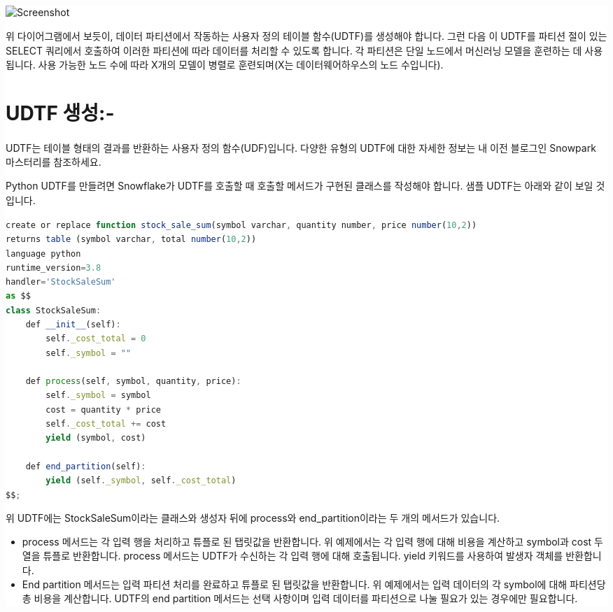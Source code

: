 ![Screenshot](/assets/img/2024-07-09-ParallelModelTrainingDiveintoSnowflakesUnmatchedEfficiencyPart-1_1.png)

위 다이어그램에서 보듯이, 데이터 파티션에서 작동하는 사용자 정의 테이블 함수(UDTF)를 생성해야 합니다. 그런 다음 이 UDTF를 파티션 절이 있는 SELECT 쿼리에서 호출하여 이러한 파티션에 따라 데이터를 처리할 수 있도록 합니다. 각 파티션은 단일 노드에서 머신러닝 모델을 훈련하는 데 사용됩니다. 사용 가능한 노드 수에 따라 X개의 모델이 병렬로 훈련되며(X는 데이터웨어하우스의 노드 수입니다).

# UDTF 생성:-

UDTF는 테이블 형태의 결과를 반환하는 사용자 정의 함수(UDF)입니다. 다양한 유형의 UDTF에 대한 자세한 정보는 내 이전 블로그인 Snowpark 마스터리를 참조하세요.



<ins class="adsbygoogle"
     style="display:block"
     data-ad-client="ca-pub-4877378276818686"
     data-ad-slot="1107185301"
     data-ad-format="auto"
     data-full-width-responsive="true"></ins>

<script>
     (adsbygoogle = window.adsbygoogle || []).push({});
</script>

Python UDTF를 만들려면 Snowflake가 UDTF를 호출할 때 호출할 메서드가 구현된 클래스를 작성해야 합니다. 샘플 UDTF는 아래와 같이 보일 것입니다.

```js
create or replace function stock_sale_sum(symbol varchar, quantity number, price number(10,2))
returns table (symbol varchar, total number(10,2))
language python
runtime_version=3.8
handler='StockSaleSum'
as $$
class StockSaleSum:
    def __init__(self):
        self._cost_total = 0
        self._symbol = ""

    def process(self, symbol, quantity, price):
        self._symbol = symbol
        cost = quantity * price
        self._cost_total += cost
        yield (symbol, cost)

    def end_partition(self):
        yield (self._symbol, self._cost_total)
$$;
```

위 UDTF에는 StockSaleSum이라는 클래스와 생성자 뒤에 process와 end_partition이라는 두 개의 메서드가 있습니다.

- process 메서드는 각 입력 행을 처리하고 튜플로 된 탭릿값을 반환합니다. 위 예제에서는 각 입력 행에 대해 비용을 계산하고 symbol과 cost 두 열을 튜플로 반환합니다. process 메서드는 UDTF가 수신하는 각 입력 행에 대해 호출됩니다. yield 키워드를 사용하여 발생자 객체를 반환합니다.
- End partition 메서드는 입력 파티션 처리를 완료하고 튜플로 된 탭릿값을 반환합니다. 위 예제에서는 입력 데이터의 각 symbol에 대해 파티션당 총 비용을 계산합니다. UDTF의 end partition 메서드는 선택 사항이며 입력 데이터를 파티션으로 나눌 필요가 있는 경우에만 필요합니다.
